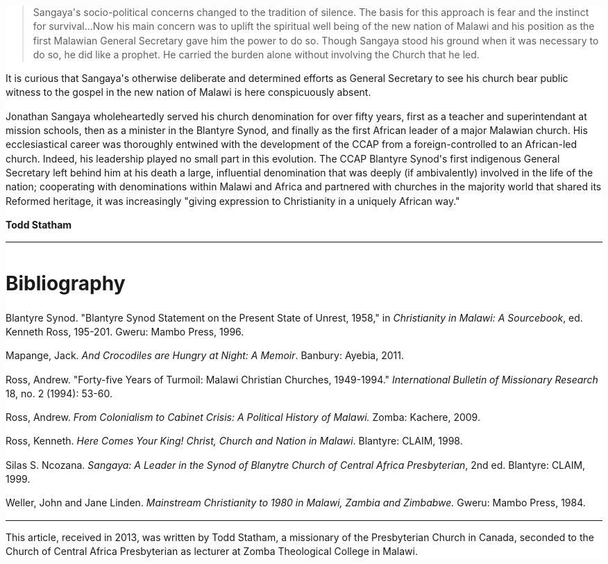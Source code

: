 > Sangaya's socio-political concerns changed to the tradition of silence. The basis for this  approach is fear and the instinct for survival…Now his main concern was to uplift the  spiritual well being of the new nation of Malawi and his position as the first Malawian  General Secretary gave him the power to do so. Though Sangaya stood his ground when it  was necessary to do so, he did like a prophet. He carried the burden alone without  involving the Church that he led.

It is curious that Sangaya's otherwise deliberate and determined efforts as General Secretary to see his church bear public witness to the gospel in the new nation of Malawi is here conspicuously absent.

Jonathan Sangaya wholeheartedly served his church denomination for over fifty years, first as a teacher and superintendant at mission schools, then as a minister in the Blantyre Synod, and finally as the first African leader of a major Malawian church. His ecclesiastical career was thoroughly entwined with the development of the CCAP from a foreign-controlled to an African-led church. Indeed, his leadership played no small part in this evolution. The CCAP Blantyre Synod's first indigenous General Secretary left behind him at his death a large, influential denomination that was deeply (if ambivalently) involved in the life of the nation; cooperating with denominations within Malawi and Africa and partnered with churches in the majority world that shared its Reformed heritage, it was increasingly "giving expression to Christianity in a uniquely African way."

**Todd Statham**

---

# Bibliography

Blantyre Synod. "Blantyre Synod Statement on the Present State of Unrest, 1958," in *Christianity in Malawi: A Sourcebook*, ed. Kenneth Ross, 195-201. Gweru: Mambo Press, 1996.

Mapange, Jack. *And Crocodiles are Hungry at Night: A Memoir*. Banbury: Ayebia, 2011.

Ross, Andrew. "Forty-five Years of Turmoil: Malawi Christian Churches, 1949-1994." *International Bulletin of Missionary Research* 18, no. 2 (1994): 53-60.

Ross, Andrew. *From Colonialism to Cabinet Crisis: A Political History of Malawi.* Zomba: Kachere, 2009.

Ross, Kenneth. *Here Comes Your King! Christ, Church and Nation in Malawi*. Blantyre: CLAIM, 1998.

Silas S. Ncozana. *Sangaya: A Leader in the Synod of Blanytre Church of Central Africa Presbyterian*, 2nd ed. Blantyre: CLAIM, 1999.

Weller, John and Jane Linden. *Mainstream Christianity to 1980 in Malawi, Zambia and Zimbabwe.* Gweru: Mambo Press, 1984.

---

This article, received in 2013, was written by Todd Statham, a missionary of the Presbyterian Church in Canada, seconded to the Church of Central Africa Presbyterian as lecturer at Zomba Theological College in Malawi.
